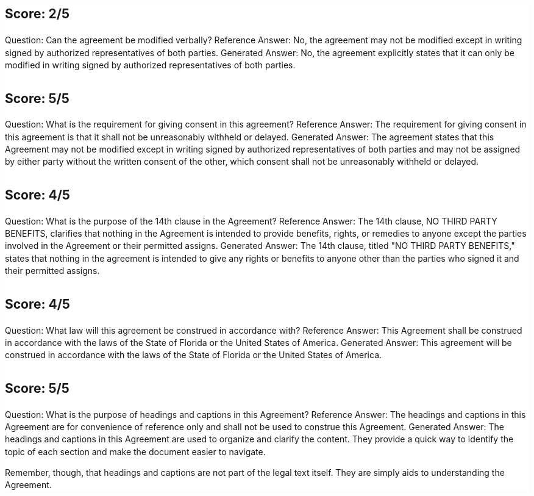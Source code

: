 

Score: 2/5
---
Question: Can the agreement be modified verbally?
Reference Answer: No, the agreement may not be modified except in writing signed by authorized representatives of both parties.
Generated Answer: No, the agreement explicitly states that it can only be modified in writing signed by authorized representatives of both parties. 



Score: 5/5
---
Question: What is the requirement for giving consent in this agreement?
Reference Answer: The requirement for giving consent in this agreement is that it shall not be unreasonably withheld or delayed.
Generated Answer: The agreement states that this Agreement may not be modified except in writing signed by authorized representatives of both parties and may not be assigned by either party without the written consent of the other, which consent shall not be unreasonably withheld or delayed. 



Score: 4/5
---
Question: What is the purpose of the 14th clause in the Agreement?
Reference Answer: The 14th clause, NO THIRD PARTY BENEFITS, clarifies that nothing in the Agreement is intended to provide benefits, rights, or remedies to anyone except the parties involved in the Agreement or their permitted assigns.
Generated Answer: The 14th clause, titled "NO THIRD PARTY BENEFITS," states that nothing in the agreement is intended to give any rights or benefits to anyone other than the parties who signed it and their permitted assigns. 



Score: 4/5
---
Question: What law will this agreement be construed in accordance with?
Reference Answer: This Agreement shall be construed in accordance with the laws of the State of Florida or the United States of America.
Generated Answer: This agreement will be construed in accordance with the laws of the State of Florida or the United States of America. 



Score: 5/5
---
Question: What is the purpose of headings and captions in this Agreement?
Reference Answer: The headings and captions in this Agreement are for convenience of reference only and shall not be used to construe this Agreement.
Generated Answer: The headings and captions in this Agreement are used to organize and clarify the content. They provide a quick way to identify the topic of each section and make the document easier to navigate. 

Remember, though, that headings and captions are not part of the legal text itself. They are simply aids to understanding the Agreement. 
